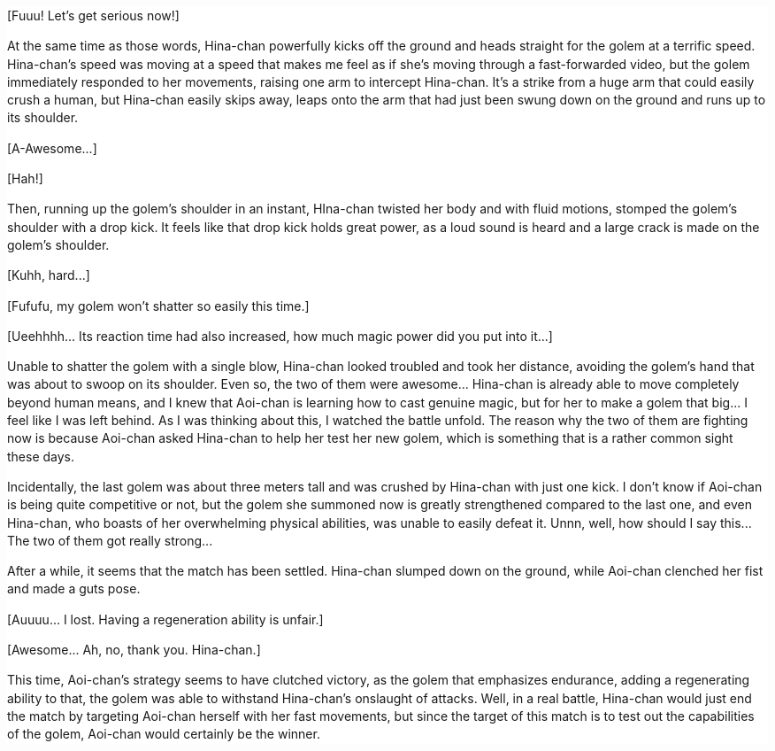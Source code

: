 [Fuuu! Let’s get serious now!]

At the same time as those words, Hina-chan powerfully kicks off the ground and
heads straight for the golem at a terrific speed. Hina-chan’s speed was moving
at a speed that makes me feel as if she’s moving through a fast-forwarded video,
but the golem immediately responded to her movements, raising one arm to
intercept Hina-chan. It’s a strike from a huge arm that could easily crush a
human, but Hina-chan easily skips away, leaps onto the arm that had just been
swung down on the ground and runs up to its shoulder.

[A-Awesome...]

[Hah!]

Then, running up the golem’s shoulder in an instant, HIna-chan twisted her body
and with fluid motions, stomped the golem’s shoulder with a drop kick. It feels
like that drop kick holds great power, as a loud sound is heard and a large
crack is made on the golem’s shoulder.

[Kuhh, hard...]

[Fufufu, my golem won’t shatter so easily this time.]

[Ueehhhh... Its reaction time had also increased, how much magic power did you
put into it...]

Unable to shatter the golem with a single blow, Hina-chan looked troubled and
took her distance, avoiding the golem’s hand that was about to swoop on its
shoulder. Even so, the two of them were awesome... Hina-chan is already able to
move completely beyond human means, and I knew that Aoi-chan is learning how to
cast genuine magic, but for her to make a golem that big... I feel like I was
left behind. As I was thinking about this, I watched the battle unfold. The
reason why the two of them are fighting now is because Aoi-chan asked Hina-chan
to help her test her new golem, which is something that is a rather common sight
these days.

Incidentally, the last golem was about three meters tall and was crushed by
Hina-chan with just one kick. I don’t know if Aoi-chan is being quite
competitive or not, but the golem she summoned now is greatly strengthened
compared to the last one, and even Hina-chan, who boasts of her overwhelming
physical abilities, was unable to easily defeat it. Unnn, well, how should I say
this... The two of them got really strong...

After a while, it seems that the match has been settled. Hina-chan slumped down
on the ground, while Aoi-chan clenched her fist and made a guts pose.

[Auuuu... I lost. Having a regeneration ability is unfair.]

[Awesome... Ah, no, thank you. Hina-chan.]

This time, Aoi-chan’s strategy seems to have clutched victory, as the golem that
emphasizes endurance, adding a regenerating ability to that, the golem was able
to withstand Hina-chan’s onslaught of attacks. Well, in a real battle, Hina-chan
would just end the match by targeting Aoi-chan herself with her fast movements,
but since the target of this match is to test out the capabilities of the golem,
Aoi-chan would certainly be the winner.
